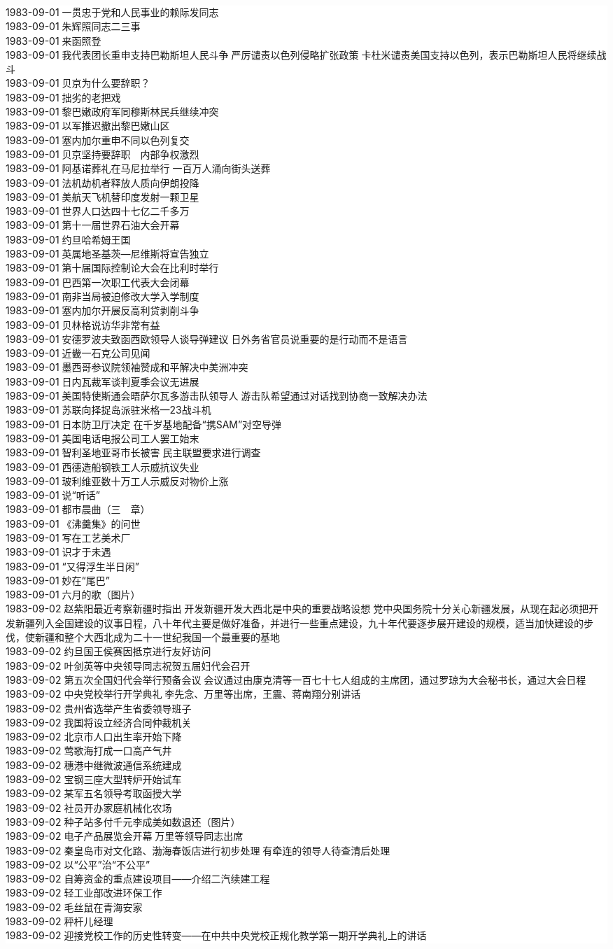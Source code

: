 1983-09-01 一贯忠于党和人民事业的赖际发同志  
1983-09-01 朱辉照同志二三事  
1983-09-01 来函照登  
1983-09-01 我代表团长重申支持巴勒斯坦人民斗争  严厉谴责以色列侵略扩张政策  卡杜米谴责美国支持以色列，表示巴勒斯坦人民将继续战斗  
1983-09-01 贝京为什么要辞职？  
1983-09-01 拙劣的老把戏  
1983-09-01 黎巴嫩政府军同穆斯林民兵继续冲突  
1983-09-01 以军推迟撤出黎巴嫩山区  
1983-09-01 塞内加尔重申不同以色列复交  
1983-09-01 贝京坚持要辞职　内部争权激烈  
1983-09-01 阿基诺葬礼在马尼拉举行  一百万人涌向街头送葬  
1983-09-01 法机劫机者释放人质向伊朗投降  
1983-09-01 美航天飞机替印度发射一颗卫星  
1983-09-01 世界人口达四十七亿二千多万  
1983-09-01 第十一届世界石油大会开幕  
1983-09-01 约旦哈希姆王国  
1983-09-01 英属地圣基茨—尼维斯将宣告独立  
1983-09-01 第十届国际控制论大会在比利时举行  
1983-09-01 巴西第一次职工代表大会闭幕  
1983-09-01 南非当局被迫修改大学入学制度  
1983-09-01 塞内加尔开展反高利贷剥削斗争  
1983-09-01 贝林格说访华非常有益  
1983-09-01 安德罗波夫致函西欧领导人谈导弹建议  日外务省官员说重要的是行动而不是语言  
1983-09-01 近畿一石克公司见闻  
1983-09-01 墨西哥参议院领袖赞成和平解决中美洲冲突  
1983-09-01 日内瓦裁军谈判夏季会议无进展  
1983-09-01 美国特使斯通会晤萨尔瓦多游击队领导人  游击队希望通过对话找到协商一致解决办法  
1983-09-01 苏联向择捉岛派驻米格—23战斗机  
1983-09-01 日本防卫厅决定  在千岁基地配备“携SAM”对空导弹  
1983-09-01 美国电话电报公司工人罢工始末  
1983-09-01 智利圣地亚哥市长被害  民主联盟要求进行调查  
1983-09-01 西德造船钢铁工人示威抗议失业  
1983-09-01 玻利维亚数十万工人示威反对物价上涨  
1983-09-01 说“听话”  
1983-09-01 都市晨曲（三　章）  
1983-09-01 《沸羹集》的问世  
1983-09-01 写在工艺美术厂  
1983-09-01 识才于未遇  
1983-09-01 “又得浮生半日闲”  
1983-09-01 妙在“尾巴”  
1983-09-01 六月的歌（图片）  
1983-09-02 赵紫阳最近考察新疆时指出  开发新疆开发大西北是中央的重要战略设想  党中央国务院十分关心新疆发展，从现在起必须把开发新疆列入全国建设的议事日程，八十年代主要是做好准备，并进行一些重点建设，九十年代要逐步展开建设的规模，适当加快建设的步伐，使新疆和整个大西北成为二十一世纪我国一个最重要的基地  
1983-09-02 约旦国王侯赛因抵京进行友好访问  
1983-09-02 叶剑英等中央领导同志祝贺五届妇代会召开  
1983-09-02 第五次全国妇代会举行预备会议  会议通过由康克清等一百七十七人组成的主席团，通过罗琼为大会秘书长，通过大会日程  
1983-09-02 中央党校举行开学典礼  李先念、万里等出席，王震、蒋南翔分别讲话  
1983-09-02 贵州省选举产生省委领导班子  
1983-09-02 我国将设立经济合同仲裁机关  
1983-09-02 北京市人口出生率开始下降  
1983-09-02 莺歌海打成一口高产气井  
1983-09-02 穗港中继微波通信系统建成  
1983-09-02 宝钢三座大型转炉开始试车  
1983-09-02 某军五名领导考取函授大学  
1983-09-02 社员开办家庭机械化农场  
1983-09-02 种子站多付千元李成美如数退还（图片）  
1983-09-02 电子产品展览会开幕  万里等领导同志出席  
1983-09-02 秦皇岛市对文化路、渤海春饭店进行初步处理  有牵连的领导人待查清后处理  
1983-09-02 以“公平”治“不公平”  
1983-09-02 自筹资金的重点建设项目——介绍二汽续建工程  
1983-09-02 轻工业部改进环保工作  
1983-09-02 毛丝鼠在青海安家  
1983-09-02 秤杆儿经理  
1983-09-02 迎接党校工作的历史性转变——在中共中央党校正规化教学第一期开学典礼上的讲话  